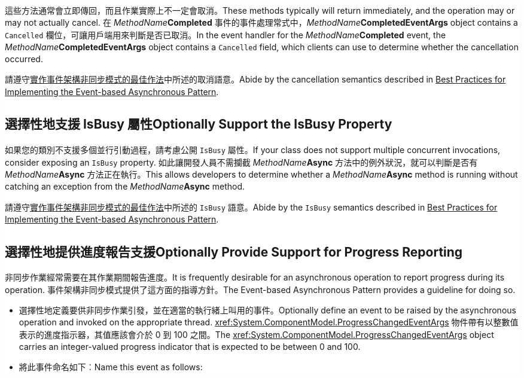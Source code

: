  <span data-ttu-id="7eef0-166">這些方法通常會立即傳回，而且作業實際上不一定會取消。</span><span class="sxs-lookup"><span data-stu-id="7eef0-166">These methods typically will return immediately, and the operation may or may not actually cancel.</span></span> <span data-ttu-id="7eef0-167">在 _MethodName_**Completed** 事件的事件處理常式中，_MethodName_**CompletedEventArgs** object contains a `Cancelled` 欄位，可讓用戶端用來判斷是否已取消。</span><span class="sxs-lookup"><span data-stu-id="7eef0-167">In the event handler for the _MethodName_**Completed** event, the _MethodName_**CompletedEventArgs** object contains a `Cancelled` field, which clients can use to determine whether the cancellation occurred.</span></span>  
  
 <span data-ttu-id="7eef0-168">請遵守[實作事件架構非同步模式的最佳作法](../../../docs/standard/asynchronous-programming-patterns/best-practices-for-implementing-the-event-based-asynchronous-pattern.md)中所述的取消語意。</span><span class="sxs-lookup"><span data-stu-id="7eef0-168">Abide by the cancellation semantics described in [Best Practices for Implementing the Event-based Asynchronous Pattern](../../../docs/standard/asynchronous-programming-patterns/best-practices-for-implementing-the-event-based-asynchronous-pattern.md).</span></span>  
  
## <a name="optionally-support-the-isbusy-property"></a><span data-ttu-id="7eef0-169">選擇性地支援 IsBusy 屬性</span><span class="sxs-lookup"><span data-stu-id="7eef0-169">Optionally Support the IsBusy Property</span></span>  
 <span data-ttu-id="7eef0-170">如果您的類別不支援多個並行引動過程，請考慮公開 `IsBusy` 屬性。</span><span class="sxs-lookup"><span data-stu-id="7eef0-170">If your class does not support multiple concurrent invocations, consider exposing an `IsBusy` property.</span></span> <span data-ttu-id="7eef0-171">如此讓開發人員不需攔截 _MethodName_**Async** 方法中的例外狀況，就可以判斷是否有 _MethodName_**Async** 方法正在執行。</span><span class="sxs-lookup"><span data-stu-id="7eef0-171">This allows developers to determine whether a _MethodName_**Async** method is running without catching an exception from the _MethodName_**Async** method.</span></span>  
  
 <span data-ttu-id="7eef0-172">請遵守[實作事件架構非同步模式的最佳作法](../../../docs/standard/asynchronous-programming-patterns/best-practices-for-implementing-the-event-based-asynchronous-pattern.md)中所述的 `IsBusy` 語意。</span><span class="sxs-lookup"><span data-stu-id="7eef0-172">Abide by the `IsBusy` semantics described in [Best Practices for Implementing the Event-based Asynchronous Pattern](../../../docs/standard/asynchronous-programming-patterns/best-practices-for-implementing-the-event-based-asynchronous-pattern.md).</span></span>  
  
## <a name="optionally-provide-support-for-progress-reporting"></a><span data-ttu-id="7eef0-173">選擇性地提供進度報告支援</span><span class="sxs-lookup"><span data-stu-id="7eef0-173">Optionally Provide Support for Progress Reporting</span></span>  
 <span data-ttu-id="7eef0-174">非同步作業經常需要在其作業期間報告進度。</span><span class="sxs-lookup"><span data-stu-id="7eef0-174">It is frequently desirable for an asynchronous operation to report progress during its operation.</span></span> <span data-ttu-id="7eef0-175">事件架構非同步模式提供了這方面的指導方針。</span><span class="sxs-lookup"><span data-stu-id="7eef0-175">The Event-based Asynchronous Pattern provides a guideline for doing so.</span></span>  
  
- <span data-ttu-id="7eef0-176">選擇性地定義要供非同步作業引發，並在適當的執行緒上叫用的事件。</span><span class="sxs-lookup"><span data-stu-id="7eef0-176">Optionally define an event to be raised by the asynchronous operation and invoked on the appropriate thread.</span></span> <span data-ttu-id="7eef0-177"><xref:System.ComponentModel.ProgressChangedEventArgs> 物件帶有以整數值表示的進度指示器，其值應該會介於 0 到 100 之間。</span><span class="sxs-lookup"><span data-stu-id="7eef0-177">The <xref:System.ComponentModel.ProgressChangedEventArgs> object carries an integer-valued progress indicator that is expected to be between 0 and 100.</span></span>  
  
- <span data-ttu-id="7eef0-178">將此事件命名如下︰</span><span class="sxs-lookup"><span data-stu-id="7eef0-178">Name this event as follows:</span></span>  
  